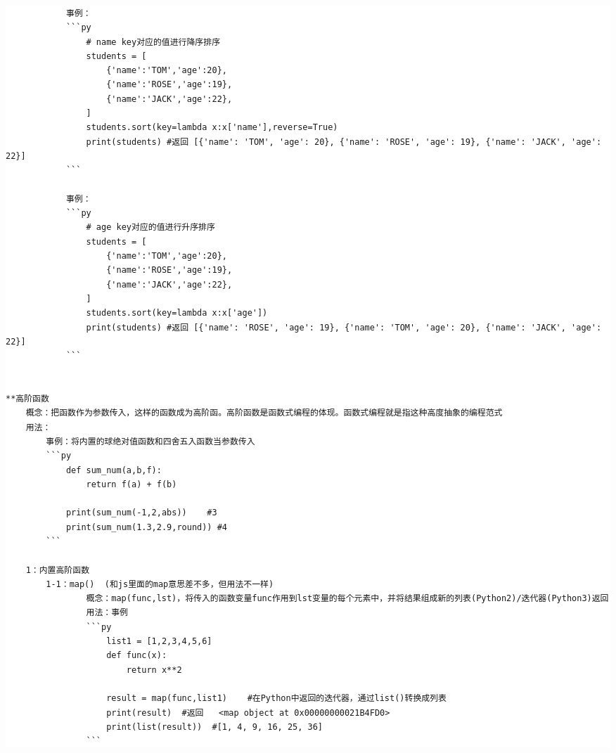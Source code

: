 
                事例：
                ```py
                    # name key对应的值进行降序排序
                    students = [
                        {'name':'TOM','age':20},
                        {'name':'ROSE','age':19},
                        {'name':'JACK','age':22},
                    ]
                    students.sort(key=lambda x:x['name'],reverse=True)
                    print(students) #返回 [{'name': 'TOM', 'age': 20}, {'name': 'ROSE', 'age': 19}, {'name': 'JACK', 'age': 22}]
                ```

                事例：
                ```py
                    # age key对应的值进行升序排序
                    students = [
                        {'name':'TOM','age':20},
                        {'name':'ROSE','age':19},
                        {'name':'JACK','age':22},
                    ]
                    students.sort(key=lambda x:x['age'])
                    print(students) #返回 [{'name': 'ROSE', 'age': 19}, {'name': 'TOM', 'age': 20}, {'name': 'JACK', 'age': 22}]
                ```

    
    **高阶函数
        概念：把函数作为参数传入，这样的函数成为高阶函。高阶函数是函数式编程的体现。函数式编程就是指这种高度抽象的编程范式
        用法：
            事例：将内置的球绝对值函数和四舍五入函数当参数传入
            ```py
                def sum_num(a,b,f):
                    return f(a) + f(b)

                print(sum_num(-1,2,abs))    #3
                print(sum_num(1.3,2.9,round)) #4
            ```
            
        1：内置高阶函数
            1-1：map()  (和js里面的map意思差不多，但用法不一样)
                    概念：map(func,lst)，将传入的函数变量func作用到lst变量的每个元素中，并将结果组成新的列表(Python2)/迭代器(Python3)返回
                    用法：事例
                    ```py
                        list1 = [1,2,3,4,5,6]
                        def func(x):
                            return x**2

                        result = map(func,list1)    #在Python中返回的迭代器，通过list()转换成列表
                        print(result)  #返回   <map object at 0x00000000021B4FD0>
                        print(list(result))  #[1, 4, 9, 16, 25, 36]
                    ```
            